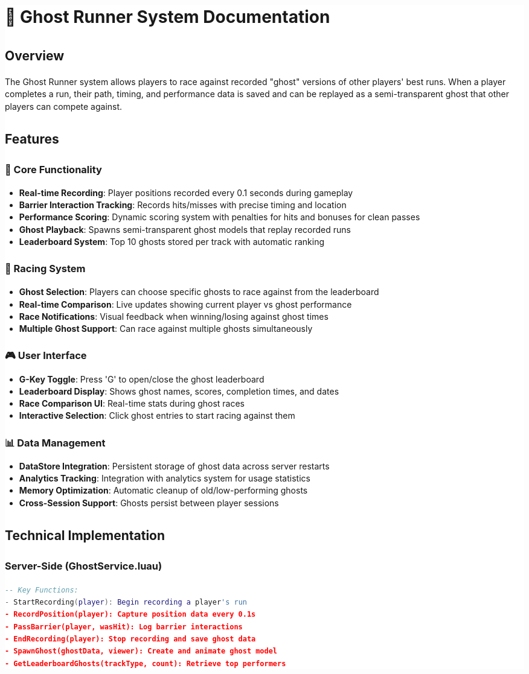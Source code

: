 # 👻 Ghost Runner System Documentation

## Overview
The Ghost Runner system allows players to race against recorded "ghost" versions of other players' best runs. When a player completes a run, their path, timing, and performance data is saved and can be replayed as a semi-transparent ghost that other players can compete against.

## Features

### 🎯 Core Functionality
- **Real-time Recording**: Player positions recorded every 0.1 seconds during gameplay
- **Barrier Interaction Tracking**: Records hits/misses with precise timing and location
- **Performance Scoring**: Dynamic scoring system with penalties for hits and bonuses for clean passes
- **Ghost Playback**: Spawns semi-transparent ghost models that replay recorded runs
- **Leaderboard System**: Top 10 ghosts stored per track with automatic ranking

### 🏁 Racing System
- **Ghost Selection**: Players can choose specific ghosts to race against from the leaderboard
- **Real-time Comparison**: Live updates showing current player vs ghost performance
- **Race Notifications**: Visual feedback when winning/losing against ghost times
- **Multiple Ghost Support**: Can race against multiple ghosts simultaneously

### 🎮 User Interface
- **G-Key Toggle**: Press 'G' to open/close the ghost leaderboard
- **Leaderboard Display**: Shows ghost names, scores, completion times, and dates
- **Race Comparison UI**: Real-time stats during ghost races
- **Interactive Selection**: Click ghost entries to start racing against them

### 📊 Data Management
- **DataStore Integration**: Persistent storage of ghost data across server restarts
- **Analytics Tracking**: Integration with analytics system for usage statistics
- **Memory Optimization**: Automatic cleanup of old/low-performing ghosts
- **Cross-Session Support**: Ghosts persist between player sessions

## Technical Implementation

### Server-Side (GhostService.luau)
```lua
-- Key Functions:
- StartRecording(player): Begin recording a player's run
- RecordPosition(player): Capture position data every 0.1s
- PassBarrier(player, wasHit): Log barrier interactions
- EndRecording(player): Stop recording and save ghost data
- SpawnGhost(ghostData, viewer): Create and animate ghost model
- GetLeaderboardGhosts(trackType, count): Retrieve top performers
```
